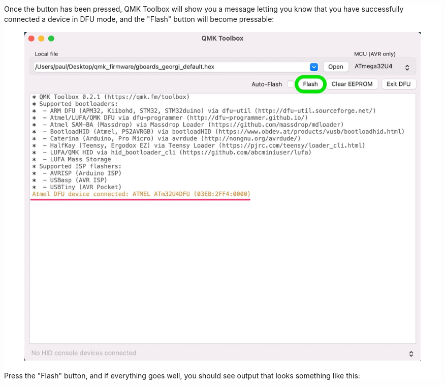 Once the button has been pressed, QMK Toolbox will show you a message letting
you know that you have successfully connected a device in DFU mode, and the
"Flash" button will become pressable:

<div class="centered-image" style="width: 100%">
  <figure>
    <img src="/assets/images/2022-05-14/qmk-toolbox-dfu-device-connected.jpg"
         alt="QMK Toolbox DFU mode device successfully connected">
  </figure>
</div>

Press the "Flash" button, and if everything goes well, you should see output
that looks something like this:

<div class="centered-image" style="width: 100%">
  <figure>